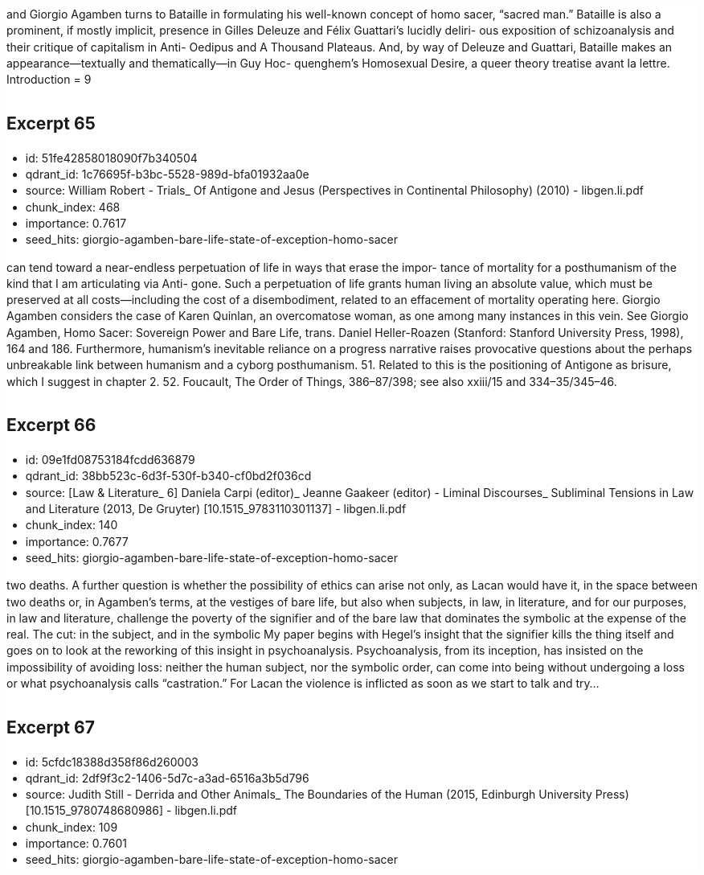 and Giorgio Agamben turns to Bataille in formulating his well-known concept of homo sacer, “sacred man.” Bataille is also a prominent, if mostly implicit, presence in Gilles Deleuze and Félix Guattari’s lucidly deliri- ous exposition of schizoanalysis and their critique of capitalism in Anti- Oedipus and A Thousand Plateaus. And, by way of Deleuze and Guattari, Bataille makes an appearance—textually and thematically—in Guy Hoc- quenghem’s Homosexual Desire, a queer theory treatise avant la lettre. Introduction = 9

## Excerpt 65
- id: 51fe42858018090f7b340504
- qdrant_id: 1c76695f-b3bc-5528-989d-bfa01932aa0e
- source: William Robert - Trials_ Of Antigone and Jesus (Perspectives in Continental Philosophy) (2010) - libgen.li.pdf
- chunk_index: 468
- importance: 0.7617
- seed_hits: giorgio-agamben-bare-life-state-of-exception-homo-sacer

can tend toward a near-endless perpetuation of life in ways that erase the impor- tance of mortality for a posthumanism of the kind that I am articulating via Anti- gone. Such a perpetuation of life grants human living an absolute value, which must be preserved at all costs—including the cost of a disembodiment, related to an effacement of mortality operating here. Giorgio Agamben considers the case of Karen Quinlan, an overcomatose woman, as one among many instances in this vein. See Giorgio Agamben, Homo Sacer: Sovereign Power and Bare Life, trans. Daniel Heller-Roazen (Stanford: Stanford University Press, 1998), 164 and 186. Furthermore, humanism’s inevitable reliance on a progress narrative raises provocative questions about the perhaps unbreakable link between humanism and a cyborg posthumanism. 51. Related to this is the positioning of Antigone as brisure, which I suggest in chapter 2. 52. Foucault, The Order of Things, 386–87/398; see also xxiii/15 and 334–35/345–46.

## Excerpt 66
- id: 09e1fd08753184fcdd636879
- qdrant_id: 38bb523c-6d3f-530f-b340-cf0bd2f036cd
- source: [Law & Literature_ 6] Daniela Carpi (editor)_ Jeanne Gaakeer (editor) - Liminal Discourses_ Subliminal Tensions in Law and Literature (2013, De Gruyter) [10.1515_9783110301137] - libgen.li.pdf
- chunk_index: 140
- importance: 0.7677
- seed_hits: giorgio-agamben-bare-life-state-of-exception-homo-sacer

two deaths. A further question is whether the possibility of ethics can arise not only, as Lacan would have it, in the space between two deaths or, in Agamben’s terms, at the vestiges of bare life, but also when subjects, in law, in literature, and for our purposes, in law and literature, challenge the poverty of the signifier and of the bare law that dominates the symbolic at the expense of the real. The cut: in the subject, and in the symbolic My paper begins with Hegel’s insight that the signifier kills the thing itself and goes on to look at the reworking of this insight in psychoanalysis. Psychoanalysis, from its inception, has insisted on the impossibility of avoiding loss: neither the human subject, nor the symbolic order, can come into being without undergoing a loss or what psychoanalysis calls “castration.” For Lacan the violence is inflicted as soon as we start to talk and try…

## Excerpt 67
- id: 5cfdc18388d358f86d260003
- qdrant_id: 2df9f3c2-1406-5d7c-a3ad-6516a3b5d796
- source: Judith Still - Derrida and Other Animals_ The Boundaries of the Human (2015, Edinburgh University Press) [10.1515_9780748680986] - libgen.li.pdf
- chunk_index: 109
- importance: 0.7601
- seed_hits: giorgio-agamben-bare-life-state-of-exception-homo-sacer
